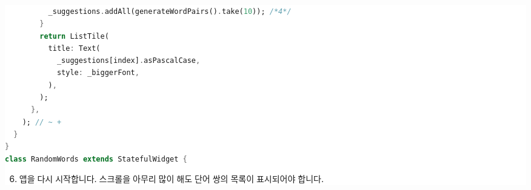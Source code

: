 ```dart   
          _suggestions.addAll(generateWordPairs().take(10)); /*4*/          
        }
        return ListTile(
          title: Text(
            _suggestions[index].asPascalCase,
            style: _biggerFont,
          ),
        );
      },
    ); // ~ +
  }
}
class RandomWords extends StatefulWidget {
```
6. 앱을 다시 시작합니다. 스크롤을 아무리 많이 해도 단어 쌍의 목록이 표시되어야 합니다.
